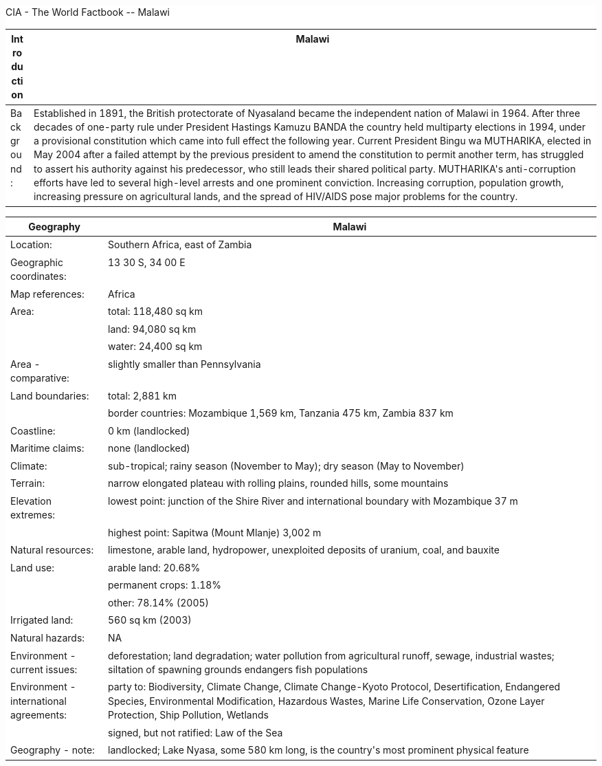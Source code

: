 CIA - The World Factbook -- Malawi

| Introduction | Malawi |
| --- | --- |
| Background: | Established in 1891, the British protectorate of Nyasaland became the independent nation of Malawi in 1964. After three decades of one-party rule under President Hastings Kamuzu BANDA the country held multiparty elections in 1994, under a provisional constitution which came into full effect the following year. Current President Bingu wa MUTHARIKA, elected in May 2004 after a failed attempt by the previous president to amend the constitution to permit another term, has struggled to assert his authority against his predecessor, who still leads their shared political party. MUTHARIKA's anti-corruption efforts have led to several high-level arrests and one prominent conviction. Increasing corruption, population growth, increasing pressure on agricultural lands, and the spread of HIV/AIDS pose major problems for the country. |

| Geography | Malawi |
| --- | --- |
| Location: | Southern Africa, east of Zambia |
| Geographic coordinates: | 13 30 S, 34 00 E |
| Map references: | Africa |
| Area: | total: 118,480 sq km |
| | land: 94,080 sq km |
| | water: 24,400 sq km |
| Area - comparative: | slightly smaller than Pennsylvania |
| Land boundaries: | total: 2,881 km |
| | border countries: Mozambique 1,569 km, Tanzania 475 km, Zambia 837 km |
| Coastline: | 0 km (landlocked) |
| Maritime claims: | none (landlocked) |
| Climate: | sub-tropical; rainy season (November to May); dry season (May to November) |
| Terrain: | narrow elongated plateau with rolling plains, rounded hills, some mountains |
| Elevation extremes: | lowest point: junction of the Shire River and international boundary with Mozambique 37 m |
| | highest point: Sapitwa (Mount Mlanje) 3,002 m |
| Natural resources: | limestone, arable land, hydropower, unexploited deposits of uranium, coal, and bauxite |
| Land use: | arable land: 20.68% |
| | permanent crops: 1.18% |
| | other: 78.14% (2005) |
| Irrigated land: | 560 sq km (2003) |
| Natural hazards: | NA |
| Environment - current issues: | deforestation; land degradation; water pollution from agricultural runoff, sewage, industrial wastes; siltation of spawning grounds endangers fish populations |
| Environment - international agreements: | party to: Biodiversity, Climate Change, Climate Change-Kyoto Protocol, Desertification, Endangered Species, Environmental Modification, Hazardous Wastes, Marine Life Conservation, Ozone Layer Protection, Ship Pollution, Wetlands |
| | signed, but not ratified: Law of the Sea |
| Geography - note: | landlocked; Lake Nyasa, some 580 km long, is the country's most prominent physical feature |
